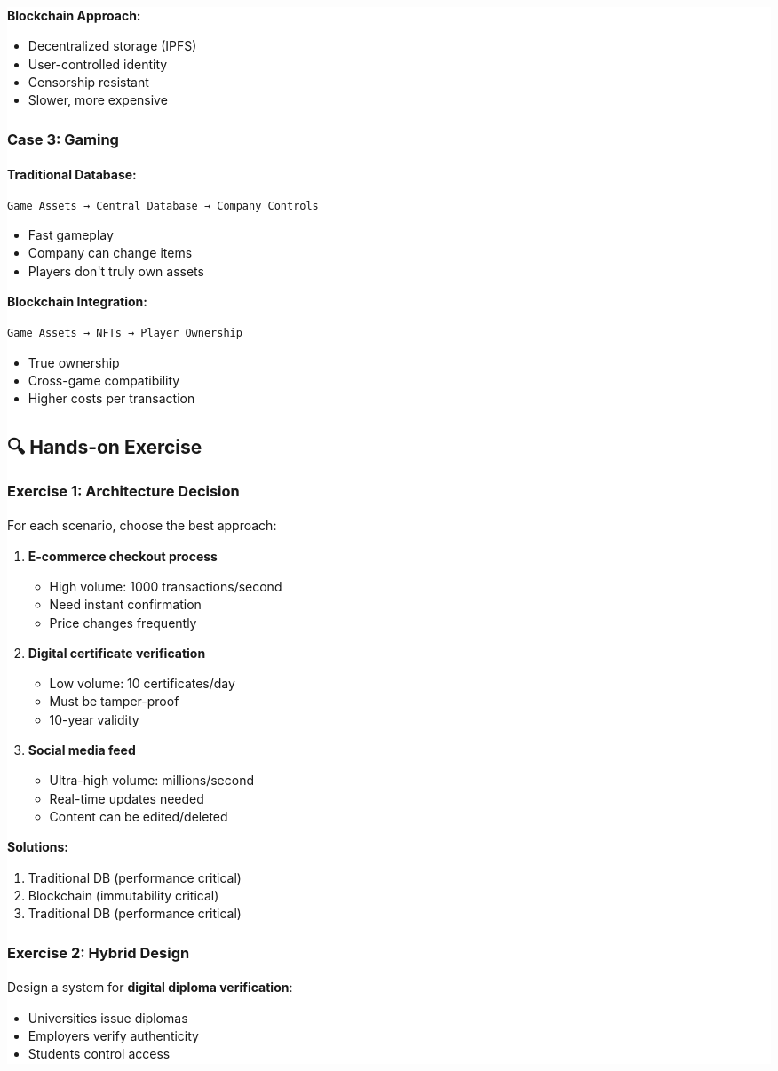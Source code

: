 **Blockchain Approach:**
- Decentralized storage (IPFS)
- User-controlled identity
- Censorship resistant
- Slower, more expensive

### Case 3: Gaming

**Traditional Database:**
```
Game Assets → Central Database → Company Controls
```
- Fast gameplay
- Company can change items
- Players don't truly own assets

**Blockchain Integration:**
```
Game Assets → NFTs → Player Ownership
```
- True ownership
- Cross-game compatibility
- Higher costs per transaction

## 🔍 Hands-on Exercise

### Exercise 1: Architecture Decision

For each scenario, choose the best approach:

1. **E-commerce checkout process**
   - High volume: 1000 transactions/second
   - Need instant confirmation
   - Price changes frequently

2. **Digital certificate verification**
   - Low volume: 10 certificates/day
   - Must be tamper-proof
   - 10-year validity

3. **Social media feed**
   - Ultra-high volume: millions/second
   - Real-time updates needed
   - Content can be edited/deleted

**Solutions:**
1. Traditional DB (performance critical)
2. Blockchain (immutability critical)  
3. Traditional DB (performance critical)

### Exercise 2: Hybrid Design

Design a system for **digital diploma verification**:
- Universities issue diplomas
- Employers verify authenticity
- Students control access
